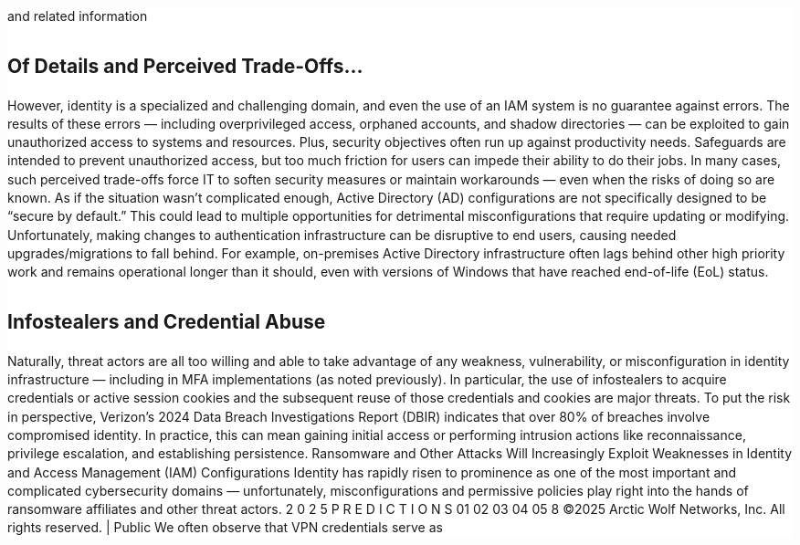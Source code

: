 and related information

## Of Details and Perceived Trade-Offs…
However, identity is a specialized and challenging 
domain, and even the use of an IAM system 
is no guarantee against errors. The results of 
these errors — including overprivileged access, 
orphaned accounts, and shadow directories — can 
be exploited to gain unauthorized access to 
systems and resources.
Plus, security objectives often run up against 
productivity needs. Safeguards are intended to 
prevent unauthorized access, but too much friction 
for users can impede their ability to do their jobs. In 
many cases, such perceived trade-offs force IT to 
soften security measures or maintain workarounds 
— even when the risks of doing so are known.
As if the situation wasn’t complicated enough, 
Active Directory (AD) configurations are not 
specifically designed to be “secure by default.” This 
could lead to multiple opportunities for detrimental 
misconfigurations that require updating or 
modifying. Unfortunately, making changes to 
authentication infrastructure can be disruptive to 
end users, causing needed upgrades/migrations 
to fall behind. For example, on-premises Active 
Directory infrastructure often lags behind other 
high priority work and remains operational longer 
than it should, even with versions of Windows that 
have reached end-of-life (EoL) status.

## Infostealers and Credential Abuse
Naturally, threat actors are all too willing and able 
to take advantage of any weakness, vulnerability, 
or misconfiguration in identity infrastructure 
— including in MFA implementations (as noted 
previously). In particular, the use of infostealers 
to acquire credentials or active session cookies 
and the subsequent reuse of those credentials 
and cookies are major threats.
To put the risk in perspective, Verizon’s 2024 
Data Breach Investigations Report (DBIR) 
indicates that over 80% of breaches involve 
compromised identity. In practice, this can mean 
gaining initial access or performing intrusion 
actions like reconnaissance, privilege escalation, 
and establishing persistence.
Ransomware and Other Attacks Will 
Increasingly Exploit Weaknesses in Identity 
and Access Management (IAM) Configurations
Identity has rapidly risen to prominence as one of the most important and complicated 
cybersecurity domains — unfortunately, misconfigurations and permissive policies 
play right into the hands of ransomware affiliates and other threat actors.
2 0 2 5  P R E D I C T I O N S
01
02
03
04
05
8
©2025 Arctic Wolf Networks, Inc. All rights reserved.  |  Public 
We often observe that VPN credentials serve as 